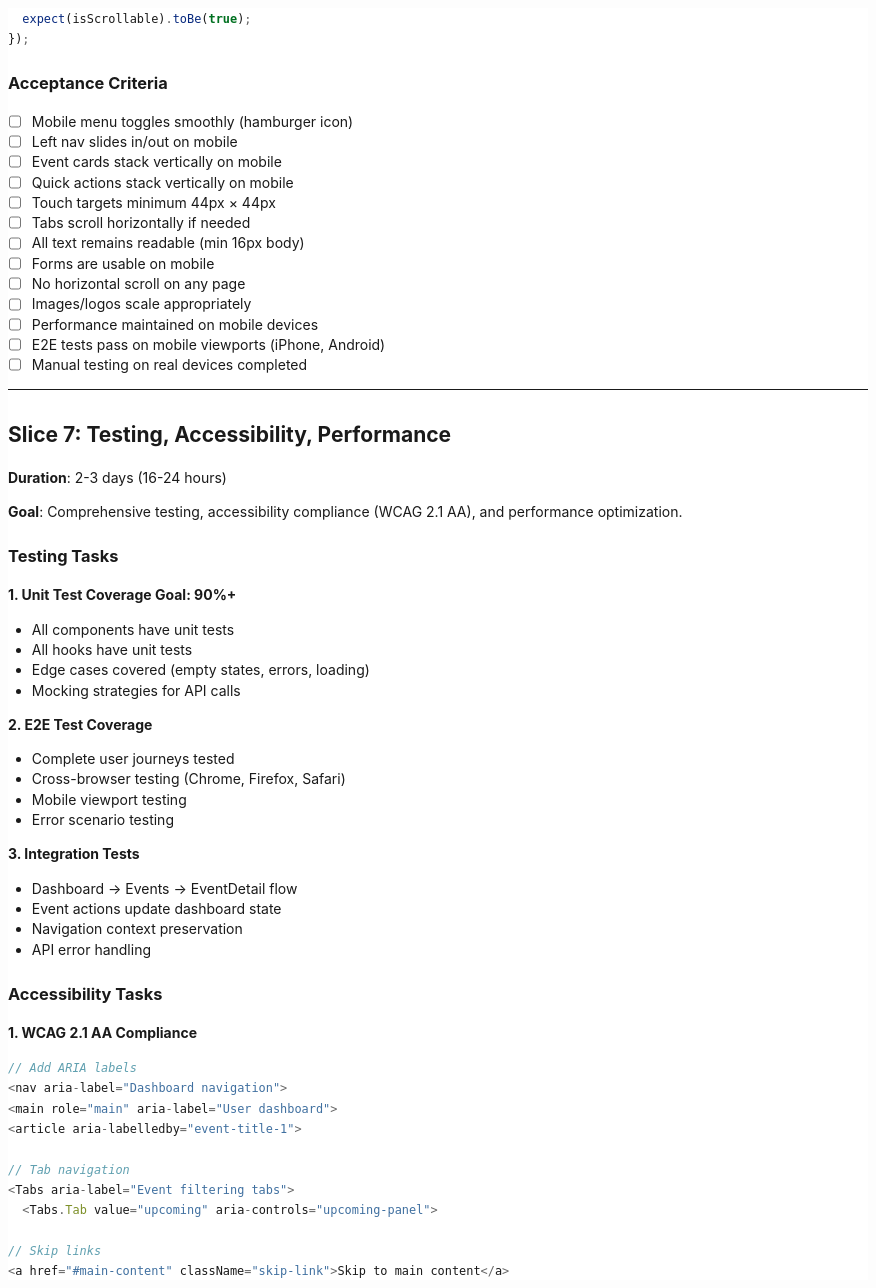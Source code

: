 ```typescript
  expect(isScrollable).toBe(true);
});
```

### Acceptance Criteria

- [ ] Mobile menu toggles smoothly (hamburger icon)
- [ ] Left nav slides in/out on mobile
- [ ] Event cards stack vertically on mobile
- [ ] Quick actions stack vertically on mobile
- [ ] Touch targets minimum 44px × 44px
- [ ] Tabs scroll horizontally if needed
- [ ] All text remains readable (min 16px body)
- [ ] Forms are usable on mobile
- [ ] No horizontal scroll on any page
- [ ] Images/logos scale appropriately
- [ ] Performance maintained on mobile devices
- [ ] E2E tests pass on mobile viewports (iPhone, Android)
- [ ] Manual testing on real devices completed

---

## Slice 7: Testing, Accessibility, Performance

**Duration**: 2-3 days (16-24 hours)

**Goal**: Comprehensive testing, accessibility compliance (WCAG 2.1 AA), and performance optimization.

### Testing Tasks

**1. Unit Test Coverage Goal: 90%+**
- All components have unit tests
- All hooks have unit tests
- Edge cases covered (empty states, errors, loading)
- Mocking strategies for API calls

**2. E2E Test Coverage**
- Complete user journeys tested
- Cross-browser testing (Chrome, Firefox, Safari)
- Mobile viewport testing
- Error scenario testing

**3. Integration Tests**
- Dashboard → Events → EventDetail flow
- Event actions update dashboard state
- Navigation context preservation
- API error handling

### Accessibility Tasks

**1. WCAG 2.1 AA Compliance**
```typescript
// Add ARIA labels
<nav aria-label="Dashboard navigation">
<main role="main" aria-label="User dashboard">
<article aria-labelledby="event-title-1">

// Tab navigation
<Tabs aria-label="Event filtering tabs">
  <Tabs.Tab value="upcoming" aria-controls="upcoming-panel">

// Skip links
<a href="#main-content" className="skip-link">Skip to main content</a>
```
